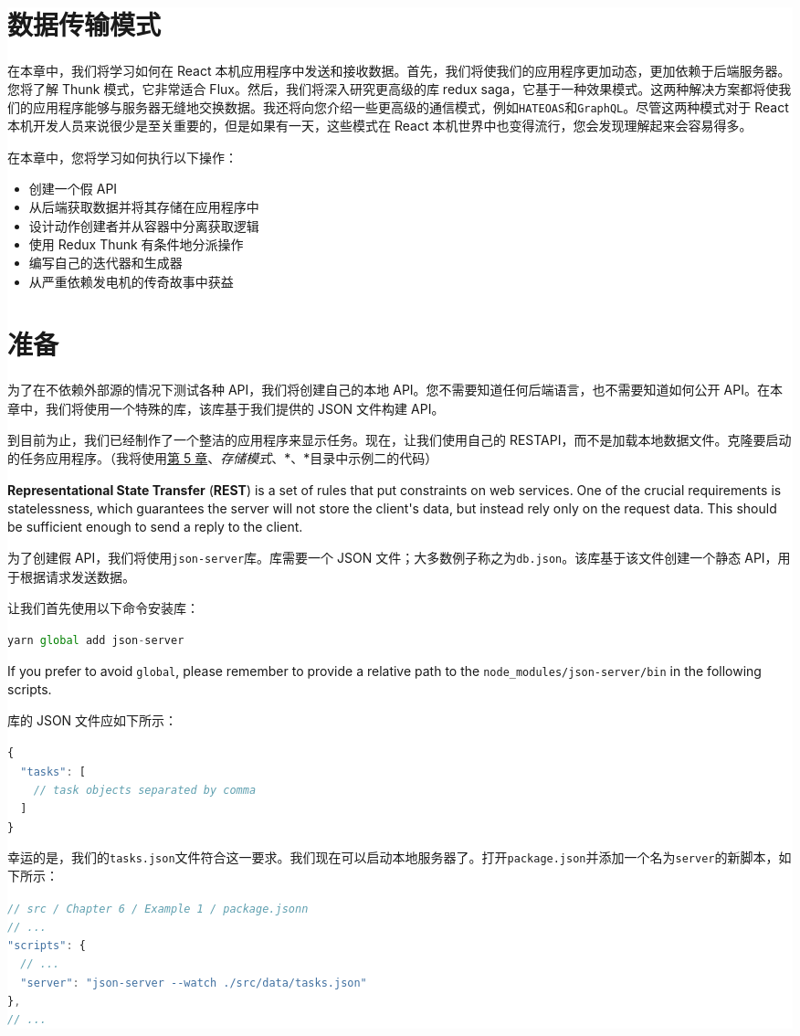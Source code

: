 # 数据传输模式

在本章中，我们将学习如何在 React 本机应用程序中发送和接收数据。首先，我们将使我们的应用程序更加动态，更加依赖于后端服务器。您将了解 Thunk 模式，它非常适合 Flux。然后，我们将深入研究更高级的库 redux saga，它基于一种效果模式。这两种解决方案都将使我们的应用程序能够与服务器无缝地交换数据。我还将向您介绍一些更高级的通信模式，例如`HATEOAS`和`GraphQL`。尽管这两种模式对于 React 本机开发人员来说很少是至关重要的，但是如果有一天，这些模式在 React 本机世界中也变得流行，您会发现理解起来会容易得多。

在本章中，您将学习如何执行以下操作：

*   创建一个假 API
*   从后端获取数据并将其存储在应用程序中
*   设计动作创建者并从容器中分离获取逻辑
*   使用 Redux Thunk 有条件地分派操作
*   编写自己的迭代器和生成器
*   从严重依赖发电机的传奇故事中获益

# 准备

为了在不依赖外部源的情况下测试各种 API，我们将创建自己的本地 API。您不需要知道任何后端语言，也不需要知道如何公开 API。在本章中，我们将使用一个特殊的库，该库基于我们提供的 JSON 文件构建 API。

到目前为止，我们已经制作了一个整洁的应用程序来显示任务。现在，让我们使用自己的 RESTAPI，而不是加载本地数据文件。克隆要启动的任务应用程序。（我将使用[第 5 章](05.html)、*存储模式*、*、*目录中示例二的代码）

**Representational State Transfer** (**REST**) is a set of rules that put constraints on web services. One of the crucial requirements is statelessness, which guarantees the server will not store the client's data, but instead rely only on the request data. This should be sufficient enough to send a reply to the client.

为了创建假 API，我们将使用`json-server`库。库需要一个 JSON 文件；大多数例子称之为`db.json`。该库基于该文件创建一个静态 API，用于根据请求发送数据。

让我们首先使用以下命令安装库：

```jsx
yarn global add json-server
```

If you prefer to avoid `global`, please remember to provide a relative path to the `node_modules/json-server/bin` in the following scripts.

库的 JSON 文件应如下所示：

```jsx
{
  "tasks": [
    // task objects separated by comma 
  ]
}
```

幸运的是，我们的`tasks.json`文件符合这一要求。我们现在可以启动本地服务器了。打开`package.json`并添加一个名为`server`的新脚本，如下所示：

```jsx
// src / Chapter 6 / Example 1 / package.jsonn
// ...
"scripts": {
  // ...
  "server": "json-server --watch ./src/data/tasks.json"
},
// ...
```
